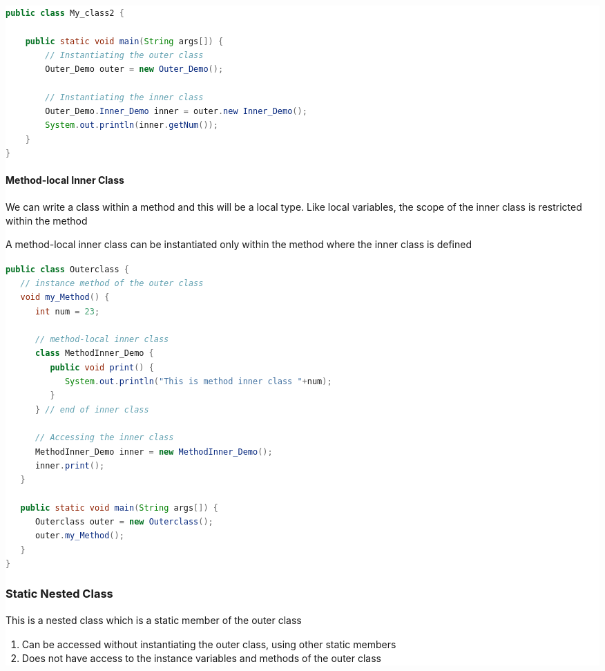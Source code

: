 ```java
public class My_class2 {

    public static void main(String args[]) {
        // Instantiating the outer class
        Outer_Demo outer = new Outer_Demo();

        // Instantiating the inner class
        Outer_Demo.Inner_Demo inner = outer.new Inner_Demo();
        System.out.println(inner.getNum());
    }
}
```

#### Method-local Inner Class

We can write a class within a method and this will be a local type. Like local variables, the scope of the inner class is restricted within the method

A method-local inner class can be instantiated only within the method where the inner class is defined

```java
public class Outerclass {
   // instance method of the outer class
   void my_Method() {
      int num = 23;

      // method-local inner class
      class MethodInner_Demo {
         public void print() {
            System.out.println("This is method inner class "+num);
         }
      } // end of inner class

      // Accessing the inner class
      MethodInner_Demo inner = new MethodInner_Demo();
      inner.print();
   }

   public static void main(String args[]) {
      Outerclass outer = new Outerclass();
      outer.my_Method();
   }
}
```

### Static Nested Class

This is a nested class which is a static member of the outer class

1. Can be accessed without instantiating the outer class, using other static members
2. Does not have access to the instance variables and methods of the outer class
